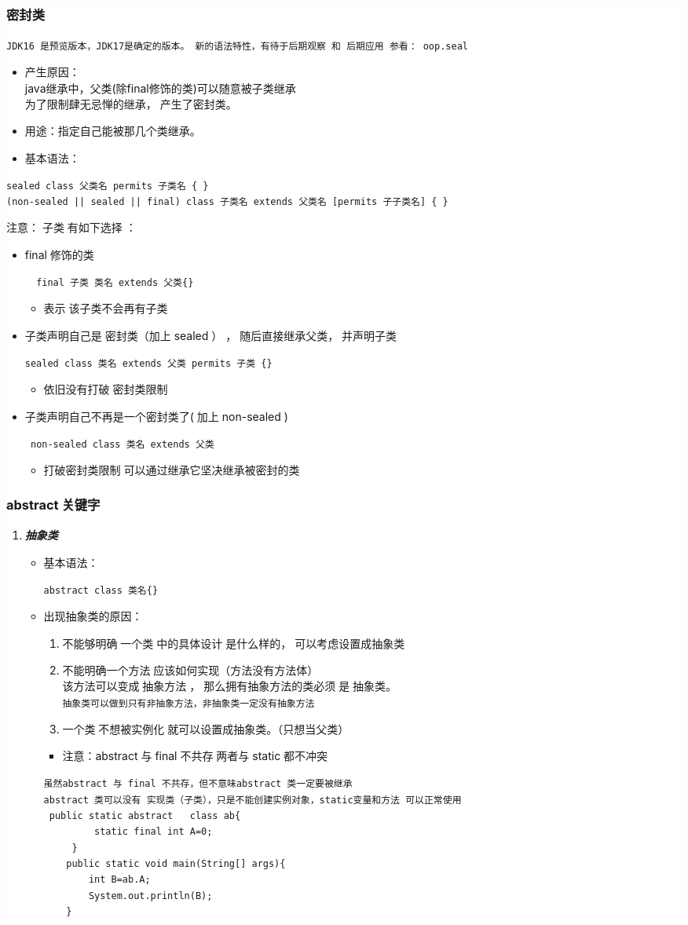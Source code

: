 ### 密封类

`JDK16 是预览版本，JDK17是确定的版本。 新的语法特性，有待于后期观察 和 后期应用 参看： oop.seal `

* 产生原因：  
java继承中，父类(除final修饰的类)可以随意被子类继承   
 为了限制肆无忌惮的继承， 产生了密封类。     

* 用途：指定自己能被那几个类继承。

* 基本语法：
```text
sealed class 父类名 permits 子类名 { }
(non-sealed || sealed || final) class 子类名 extends 父类名 [permits 子子类名] { }
```
注意： 子类 有如下选择 ：
- final 修饰的类
  ```text
    final 子类 类名 extends 父类{}
  ```
  * 表示 该子类不会再有子类  
  
- 子类声明自己是 密封类（加上 sealed ） ， 随后直接继承父类， 并声明子类
  ```text
  sealed class 类名 extends 父类 permits 子类 {}
  ```
  * 依旧没有打破 密封类限制  
  
- 子类声明自己不再是一个密封类了( 加上 non-sealed )
  ```text
   non-sealed class 类名 extends 父类
  ```
  * 打破密封类限制 可以通过继承它坚决继承被密封的类
### abstract 关键字
1. ***抽象类***  
    * 基本语法：  
        ```text
        abstract class 类名{}
        ```
    * 出现抽象类的原因：  
        1. 不能够明确 一个类 中的具体设计 是什么样的， 可以考虑设置成抽象类   
         
        2. 不能明确一个方法 应该如何实现（方法没有方法体）   
            该方法可以变成 抽象方法 ， 那么拥有抽象方法的类必须 是 抽象类。  
            `抽象类可以做到只有非抽象方法，非抽象类一定没有抽象方法`    
         
        3. 一个类 不想被实例化 就可以设置成抽象类。（只想当父类）  
         
        * 注意：abstract 与 final 不共存 两者与 static 都不冲突  
        ```text
        虽然abstract 与 final 不共存，但不意味abstract 类一定要被继承
        abstract 类可以没有 实现类（子类），只是不能创建实例对象，static变量和方法 可以正常使用
         public static abstract   class ab{
                 static final int A=0;
             }
            public static void main(String[] args){
                int B=ab.A;
                System.out.println(B);
            }
        ```  
         